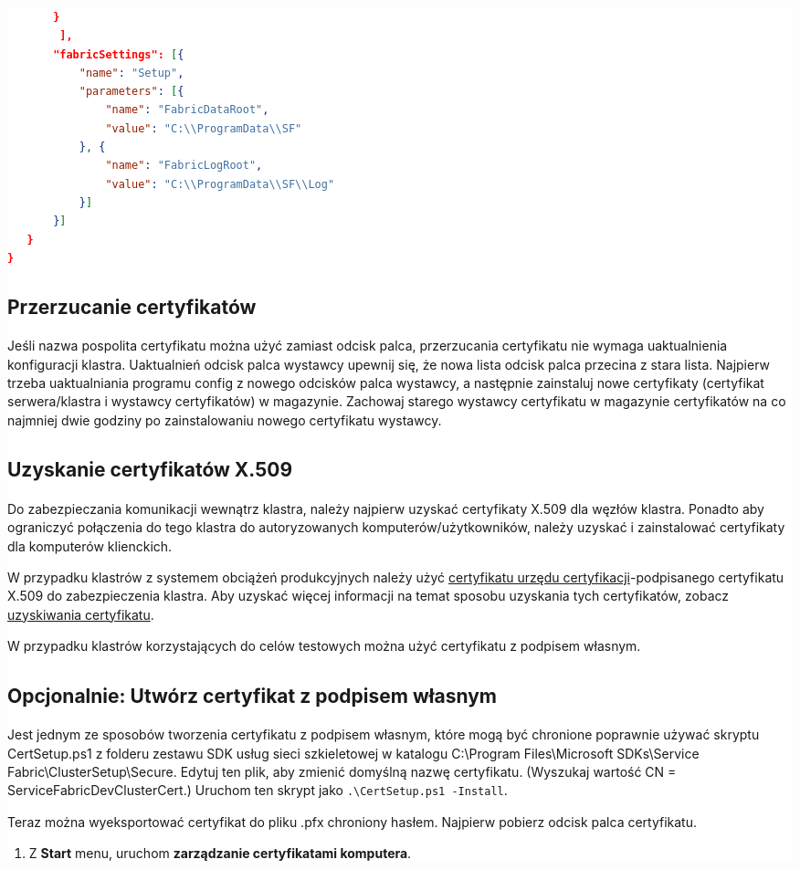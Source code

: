  ```JSON
        }
         ],
        "fabricSettings": [{
            "name": "Setup",
            "parameters": [{
                "name": "FabricDataRoot",
                "value": "C:\\ProgramData\\SF"
            }, {
                "name": "FabricLogRoot",
                "value": "C:\\ProgramData\\SF\\Log"
            }]
        }]
    }
}
 ```

## <a name="certificate-rollover"></a>Przerzucanie certyfikatów
Jeśli nazwa pospolita certyfikatu można użyć zamiast odcisk palca, przerzucania certyfikatu nie wymaga uaktualnienia konfiguracji klastra. Uaktualnień odcisk palca wystawcy upewnij się, że nowa lista odcisk palca przecina z stara lista. Najpierw trzeba uaktualniania programu config z nowego odcisków palca wystawcy, a następnie zainstaluj nowe certyfikaty (certyfikat serwera/klastra i wystawcy certyfikatów) w magazynie. Zachowaj starego wystawcy certyfikatu w magazynie certyfikatów na co najmniej dwie godziny po zainstalowaniu nowego certyfikatu wystawcy.

## <a name="acquire-the-x509-certificates"></a>Uzyskanie certyfikatów X.509
Do zabezpieczania komunikacji wewnątrz klastra, należy najpierw uzyskać certyfikaty X.509 dla węzłów klastra. Ponadto aby ograniczyć połączenia do tego klastra do autoryzowanych komputerów/użytkowników, należy uzyskać i zainstalować certyfikaty dla komputerów klienckich.

W przypadku klastrów z systemem obciążeń produkcyjnych należy użyć [certyfikatu urzędu certyfikacji](https://en.wikipedia.org/wiki/Certificate_authority)-podpisanego certyfikatu X.509 do zabezpieczenia klastra. Aby uzyskać więcej informacji na temat sposobu uzyskania tych certyfikatów, zobacz [uzyskiwania certyfikatu](http://msdn.microsoft.com/library/aa702761.aspx).

W przypadku klastrów korzystających do celów testowych można użyć certyfikatu z podpisem własnym.

## <a name="optional-create-a-self-signed-certificate"></a>Opcjonalnie: Utwórz certyfikat z podpisem własnym
Jest jednym ze sposobów tworzenia certyfikatu z podpisem własnym, które mogą być chronione poprawnie używać skryptu CertSetup.ps1 z folderu zestawu SDK usług sieci szkieletowej w katalogu C:\Program Files\Microsoft SDKs\Service Fabric\ClusterSetup\Secure. Edytuj ten plik, aby zmienić domyślną nazwę certyfikatu. (Wyszukaj wartość CN = ServiceFabricDevClusterCert.) Uruchom ten skrypt jako `.\CertSetup.ps1 -Install`.

Teraz można wyeksportować certyfikat do pliku .pfx chroniony hasłem. Najpierw pobierz odcisk palca certyfikatu. 
1. Z **Start** menu, uruchom **zarządzanie certyfikatami komputera**. 
